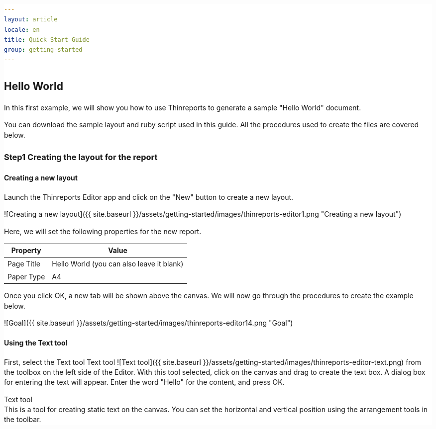 ```yaml
---
layout: article
locale: en
title: Quick Start Guide
group: getting-started
---
```


## Hello World

In this first example, we will show you how to use Thinreports to generate a sample "Hello World" document.

<div class="alert alert-info">
  You can download the sample layout and ruby script used in this guide.
  All the procedures used to create the files are covered below.
</div>

### Step1 Creating the layout for the report

#### Creating a new layout

Launch the Thinreports Editor app and click on the "New" button to create a new layout.

![Creating a new layout]({{ site.baseurl }}/assets/getting-started/images/thinreports-editor1.png "Creating a new layout")

Here, we will set the following properties for the new report.

| Property   | Value                                     |
| ---------- | ----------------------------------------- |
| Page Title | Hello World (you can also leave it blank) |
| Paper Type | A4                                        |

Once you click OK, a new tab will be shown above the canvas.
We will now go through the procedures to create the example below.

![Goal]({{ site.baseurl }}/assets/getting-started/images/thinreports-editor14.png "Goal")

#### Using the Text tool

First, select the Text tool Text tool ![Text tool]({{ site.baseurl }}/assets/getting-started/images/thinreports-editor-text.png) from the toolbox on the left side of the Editor.
With this tool selected, click on the canvas and drag to create the text box.
A dialog box for entering the text will appear. Enter the word "Hello" for the content, and press OK.

<div class="panel panel-info">
  <div class="panel-heading">Text tool</div>
  <div class="panel-body">
    This is a tool for creating static text on the canvas. You can set the horizontal and vertical position using the arrangement tools in the toolbar.
  </div>
</div>
